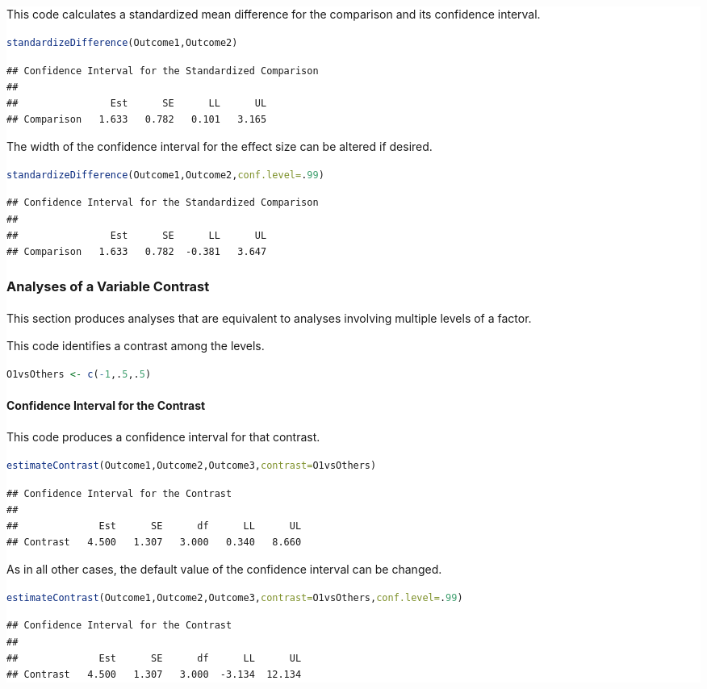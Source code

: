 This code calculates a standardized mean difference for the comparison and its confidence interval.

```r
standardizeDifference(Outcome1,Outcome2)
```

```
## Confidence Interval for the Standardized Comparison 
## 
##                Est      SE      LL      UL
## Comparison   1.633   0.782   0.101   3.165
```

The width of the confidence interval for the effect size can be altered if desired.

```r
standardizeDifference(Outcome1,Outcome2,conf.level=.99)
```

```
## Confidence Interval for the Standardized Comparison 
## 
##                Est      SE      LL      UL
## Comparison   1.633   0.782  -0.381   3.647
```

### Analyses of a Variable Contrast

This section produces analyses that are equivalent to analyses involving multiple levels of a factor.

This code identifies a contrast among the levels.

```r
O1vsOthers <- c(-1,.5,.5)
```

#### Confidence Interval for the Contrast

This code produces a confidence interval for that contrast.

```r
estimateContrast(Outcome1,Outcome2,Outcome3,contrast=O1vsOthers)
```

```
## Confidence Interval for the Contrast 
## 
##              Est      SE      df      LL      UL
## Contrast   4.500   1.307   3.000   0.340   8.660
```

As in all other cases, the default value of the confidence interval can be changed.

```r
estimateContrast(Outcome1,Outcome2,Outcome3,contrast=O1vsOthers,conf.level=.99)
```

```
## Confidence Interval for the Contrast 
## 
##              Est      SE      df      LL      UL
## Contrast   4.500   1.307   3.000  -3.134  12.134
```
